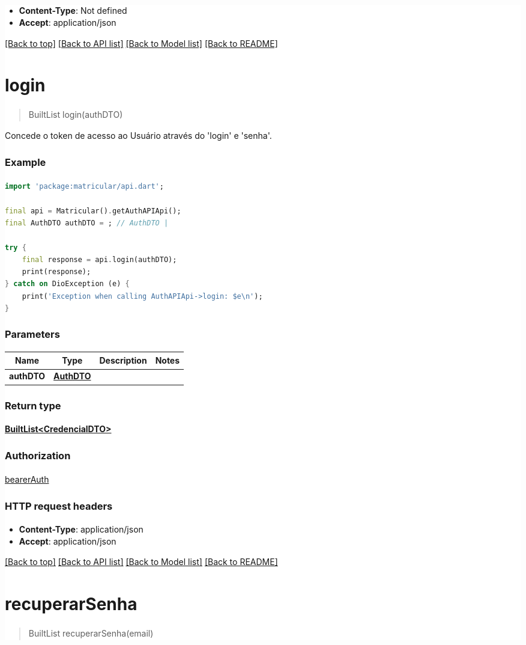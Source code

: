  - **Content-Type**: Not defined
 - **Accept**: application/json

[[Back to top]](#) [[Back to API list]](../README.md#documentation-for-api-endpoints) [[Back to Model list]](../README.md#documentation-for-models) [[Back to README]](../README.md)

# **login**
> BuiltList<CredencialDTO> login(authDTO)



Concede o token de acesso ao Usuário através do 'login' e 'senha'.

### Example
```dart
import 'package:matricular/api.dart';

final api = Matricular().getAuthAPIApi();
final AuthDTO authDTO = ; // AuthDTO | 

try {
    final response = api.login(authDTO);
    print(response);
} catch on DioException (e) {
    print('Exception when calling AuthAPIApi->login: $e\n');
}
```

### Parameters

Name | Type | Description  | Notes
------------- | ------------- | ------------- | -------------
 **authDTO** | [**AuthDTO**](AuthDTO.md)|  | 

### Return type

[**BuiltList&lt;CredencialDTO&gt;**](CredencialDTO.md)

### Authorization

[bearerAuth](../README.md#bearerAuth)

### HTTP request headers

 - **Content-Type**: application/json
 - **Accept**: application/json

[[Back to top]](#) [[Back to API list]](../README.md#documentation-for-api-endpoints) [[Back to Model list]](../README.md#documentation-for-models) [[Back to README]](../README.md)

# **recuperarSenha**
> BuiltList<CredencialDTO> recuperarSenha(email)
